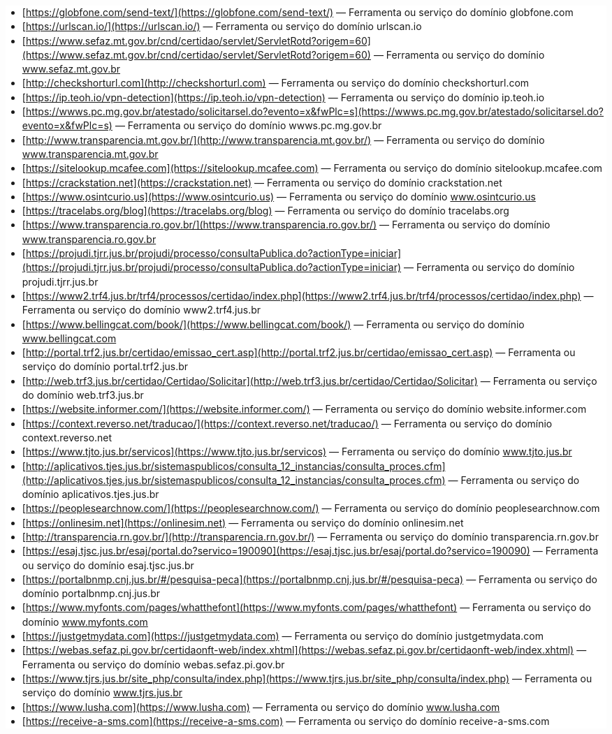 - [https://globfone.com/send-text/](https://globfone.com/send-text/) — Ferramenta ou serviço do domínio globfone.com
- [https://urlscan.io/](https://urlscan.io/) — Ferramenta ou serviço do domínio urlscan.io
- [https://www.sefaz.mt.gov.br/cnd/certidao/servlet/ServletRotd?origem=60](https://www.sefaz.mt.gov.br/cnd/certidao/servlet/ServletRotd?origem=60) — Ferramenta ou serviço do domínio www.sefaz.mt.gov.br
- [http://checkshorturl.com](http://checkshorturl.com) — Ferramenta ou serviço do domínio checkshorturl.com
- [https://ip.teoh.io/vpn-detection](https://ip.teoh.io/vpn-detection) — Ferramenta ou serviço do domínio ip.teoh.io
- [https://wwws.pc.mg.gov.br/atestado/solicitarsel.do?evento=x&fwPlc=s](https://wwws.pc.mg.gov.br/atestado/solicitarsel.do?evento=x&fwPlc=s) — Ferramenta ou serviço do domínio wwws.pc.mg.gov.br
- [http://www.transparencia.mt.gov.br/](http://www.transparencia.mt.gov.br/) — Ferramenta ou serviço do domínio www.transparencia.mt.gov.br
- [https://sitelookup.mcafee.com](https://sitelookup.mcafee.com) — Ferramenta ou serviço do domínio sitelookup.mcafee.com
- [https://crackstation.net](https://crackstation.net) — Ferramenta ou serviço do domínio crackstation.net
- [https://www.osintcurio.us](https://www.osintcurio.us) — Ferramenta ou serviço do domínio www.osintcurio.us
- [https://tracelabs.org/blog](https://tracelabs.org/blog) — Ferramenta ou serviço do domínio tracelabs.org
- [https://www.transparencia.ro.gov.br/](https://www.transparencia.ro.gov.br/) — Ferramenta ou serviço do domínio www.transparencia.ro.gov.br
- [https://projudi.tjrr.jus.br/projudi/processo/consultaPublica.do?actionType=iniciar](https://projudi.tjrr.jus.br/projudi/processo/consultaPublica.do?actionType=iniciar) — Ferramenta ou serviço do domínio projudi.tjrr.jus.br
- [https://www2.trf4.jus.br/trf4/processos/certidao/index.php](https://www2.trf4.jus.br/trf4/processos/certidao/index.php) — Ferramenta ou serviço do domínio www2.trf4.jus.br
- [https://www.bellingcat.com/book/](https://www.bellingcat.com/book/) — Ferramenta ou serviço do domínio www.bellingcat.com
- [http://portal.trf2.jus.br/certidao/emissao_cert.asp](http://portal.trf2.jus.br/certidao/emissao_cert.asp) — Ferramenta ou serviço do domínio portal.trf2.jus.br
- [http://web.trf3.jus.br/certidao/Certidao/Solicitar](http://web.trf3.jus.br/certidao/Certidao/Solicitar) — Ferramenta ou serviço do domínio web.trf3.jus.br
- [https://website.informer.com/](https://website.informer.com/) — Ferramenta ou serviço do domínio website.informer.com
- [https://context.reverso.net/traducao/](https://context.reverso.net/traducao/) — Ferramenta ou serviço do domínio context.reverso.net
- [https://www.tjto.jus.br/servicos](https://www.tjto.jus.br/servicos) — Ferramenta ou serviço do domínio www.tjto.jus.br
- [http://aplicativos.tjes.jus.br/sistemaspublicos/consulta_12_instancias/consulta_proces.cfm](http://aplicativos.tjes.jus.br/sistemaspublicos/consulta_12_instancias/consulta_proces.cfm) — Ferramenta ou serviço do domínio aplicativos.tjes.jus.br
- [https://peoplesearchnow.com/](https://peoplesearchnow.com/) — Ferramenta ou serviço do domínio peoplesearchnow.com
- [https://onlinesim.net](https://onlinesim.net) — Ferramenta ou serviço do domínio onlinesim.net
- [http://transparencia.rn.gov.br/](http://transparencia.rn.gov.br/) — Ferramenta ou serviço do domínio transparencia.rn.gov.br
- [https://esaj.tjsc.jus.br/esaj/portal.do?servico=190090](https://esaj.tjsc.jus.br/esaj/portal.do?servico=190090) — Ferramenta ou serviço do domínio esaj.tjsc.jus.br
- [https://portalbnmp.cnj.jus.br/#/pesquisa-peca](https://portalbnmp.cnj.jus.br/#/pesquisa-peca) — Ferramenta ou serviço do domínio portalbnmp.cnj.jus.br
- [https://www.myfonts.com/pages/whatthefont](https://www.myfonts.com/pages/whatthefont) — Ferramenta ou serviço do domínio www.myfonts.com
- [https://justgetmydata.com](https://justgetmydata.com) — Ferramenta ou serviço do domínio justgetmydata.com
- [https://webas.sefaz.pi.gov.br/certidaonft-web/index.xhtml](https://webas.sefaz.pi.gov.br/certidaonft-web/index.xhtml) — Ferramenta ou serviço do domínio webas.sefaz.pi.gov.br
- [https://www.tjrs.jus.br/site_php/consulta/index.php](https://www.tjrs.jus.br/site_php/consulta/index.php) — Ferramenta ou serviço do domínio www.tjrs.jus.br
- [https://www.lusha.com](https://www.lusha.com) — Ferramenta ou serviço do domínio www.lusha.com
- [https://receive-a-sms.com](https://receive-a-sms.com) — Ferramenta ou serviço do domínio receive-a-sms.com